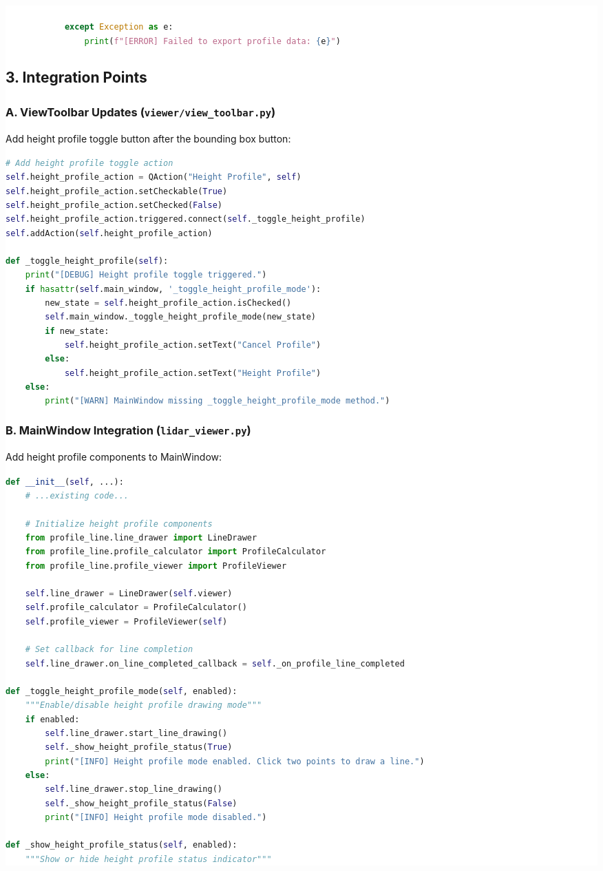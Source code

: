 ```python
                
            except Exception as e:
                print(f"[ERROR] Failed to export profile data: {e}")
```

## 3. Integration Points

### A. ViewToolbar Updates (`viewer/view_toolbar.py`)
Add height profile toggle button after the bounding box button:

```python
# Add height profile toggle action
self.height_profile_action = QAction("Height Profile", self)
self.height_profile_action.setCheckable(True)
self.height_profile_action.setChecked(False)
self.height_profile_action.triggered.connect(self._toggle_height_profile)
self.addAction(self.height_profile_action)

def _toggle_height_profile(self):
    print("[DEBUG] Height profile toggle triggered.")
    if hasattr(self.main_window, '_toggle_height_profile_mode'):
        new_state = self.height_profile_action.isChecked()
        self.main_window._toggle_height_profile_mode(new_state)
        if new_state:
            self.height_profile_action.setText("Cancel Profile")
        else:
            self.height_profile_action.setText("Height Profile")
    else:
        print("[WARN] MainWindow missing _toggle_height_profile_mode method.")
```

### B. MainWindow Integration (`lidar_viewer.py`)
Add height profile components to MainWindow:

```python
def __init__(self, ...):
    # ...existing code...
    
    # Initialize height profile components
    from profile_line.line_drawer import LineDrawer
    from profile_line.profile_calculator import ProfileCalculator
    from profile_line.profile_viewer import ProfileViewer
    
    self.line_drawer = LineDrawer(self.viewer)
    self.profile_calculator = ProfileCalculator()
    self.profile_viewer = ProfileViewer(self)
    
    # Set callback for line completion
    self.line_drawer.on_line_completed_callback = self._on_profile_line_completed

def _toggle_height_profile_mode(self, enabled):
    """Enable/disable height profile drawing mode"""
    if enabled:
        self.line_drawer.start_line_drawing()
        self._show_height_profile_status(True)
        print("[INFO] Height profile mode enabled. Click two points to draw a line.")
    else:
        self.line_drawer.stop_line_drawing()
        self._show_height_profile_status(False)
        print("[INFO] Height profile mode disabled.")

def _show_height_profile_status(self, enabled):
    """Show or hide height profile status indicator"""
```
